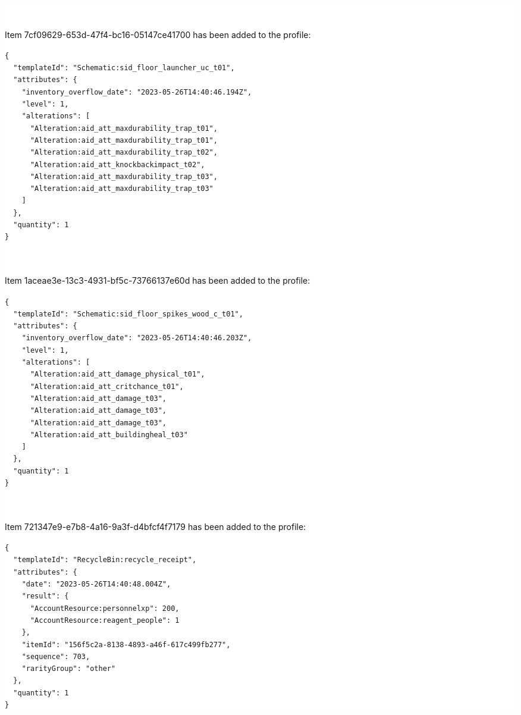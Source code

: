 <br><br>
Item 7cf09629-653d-47f4-bc16-05147ce41700 has been added to the profile:

```
{
  "templateId": "Schematic:sid_floor_launcher_uc_t01",
  "attributes": {
    "inventory_overflow_date": "2023-05-26T14:40:46.194Z",
    "level": 1,
    "alterations": [
      "Alteration:aid_att_maxdurability_trap_t01",
      "Alteration:aid_att_maxdurability_trap_t01",
      "Alteration:aid_att_maxdurability_trap_t02",
      "Alteration:aid_att_knockbackimpact_t02",
      "Alteration:aid_att_maxdurability_trap_t03",
      "Alteration:aid_att_maxdurability_trap_t03"
    ]
  },
  "quantity": 1
}
```

<br><br>
Item 1aceae3e-13c3-4931-bf5c-73766137e60d has been added to the profile:

```
{
  "templateId": "Schematic:sid_floor_spikes_wood_c_t01",
  "attributes": {
    "inventory_overflow_date": "2023-05-26T14:40:46.203Z",
    "level": 1,
    "alterations": [
      "Alteration:aid_att_damage_physical_t01",
      "Alteration:aid_att_critchance_t01",
      "Alteration:aid_att_damage_t03",
      "Alteration:aid_att_damage_t03",
      "Alteration:aid_att_damage_t03",
      "Alteration:aid_att_buildingheal_t03"
    ]
  },
  "quantity": 1
}
```

<br><br>
Item 721347e9-e7b8-4a16-9a3f-d4bfcf4f7179 has been added to the profile:

```
{
  "templateId": "RecycleBin:recycle_receipt",
  "attributes": {
    "date": "2023-05-26T14:40:48.004Z",
    "result": {
      "AccountResource:personnelxp": 200,
      "AccountResource:reagent_people": 1
    },
    "itemId": "156f5c2a-8138-4893-a46f-617c499fb277",
    "sequence": 703,
    "rarityGroup": "other"
  },
  "quantity": 1
}
```
